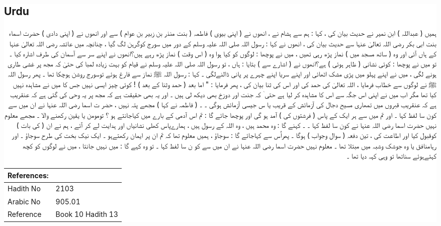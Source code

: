 ## Urdu


<div dir="rtl" lang="ur" style={{fontSize:'larger',backgroundColor:'#f8f9fa',padding:20}}>
ہمیں ( عبداللہ ) ابن نمیر نے حدیث بیان کی ، کہا : ہم سے ہشام نے ، انھوں نے ( اپنی بیوی ) فاطمہ ( بنت منذر بن زبیر بن عوام ) سے اور انھوں نے ( اپنی دادی ) حضرت اسماء بنت ابی بکر رضی اللہ تعالیٰ عنہا سے حدیث بیان کی ، انھوں نے کہا : رسول اللہ صلی اللہ علیہ وسلم کے دور میں سورج کوگرہن لگ گیا ، چنانچہ میں عائشہ رضی اللہ تعالیٰ عنہا کے ہاں آئی اور وہ ( ساتھ مسجد میں ) نماز پڑھ رہی تھیں ، میں نے پوچھا : لوگوں کو کیا ہوا وہ ( اس وقت ) نماز پڑھ رہے ہیں؟انھوں نے اپنے سر سے آسمان کی طرف اشارہ کیا ۔ تو میں نے پوچھا : کوئی نشانی ( ظاہر ہوئی ) ہے؟انھوں نے ( اشارے سے ) بتایا : ہاں ، تو رسول اللہ صلی اللہ علیہ وسلم نے قیام کو بہت زیادہ لمبا کی حتیٰ کہ مجھ پر غشی طاری ہونے لگی ، میں نے اپنے پہلو میں پڑی مشک اٹھائی اور اپنے سریا اپنے چہرے پر پانی ڈالنےلگی ۔ کہا : رسول اللہ ﷺ نماز سے فارغ ہوئے توسورج روشن ہوچکا تھا ۔ پھر رسول اللہ ﷺ نے لوگوں سے خطاب فرمایا ، اللہ تعالیٰ کی حمد کی اور اس کی ثنا بیان کی ، پھر فرمایا : " اما بعد ( حمد وثنا کے بعد ) ! کوئی چیز ایسی نہیں جس کا میں نے مشاہدہ نہیں کیا تھا مگر اب میں نے اپنی اس جگہ سے اس کا مشاہدہ کر لیا ہے حتی ٰ کہ جنت اور دوزخ بھی دیکھ لی ہیں ۔ اور یہ بھی حقیقت ہے کہ مجھ پر یہ وحی کی گئی ہے کہ عنقریب ہے کہ عنقریب قبروں میں تمھاری مسیح دجال کی آزمائش کے قریب یا س جیسی آزمائش ہوگی ۔ ۔ ( فاطمہ نے کہا ) مجھے پتہ نہیں ، حضر ت اسما رضی اللہ عنہا نے ان میں سے کون سا لفظ کہا ۔ اور تم میں سے ہر ایک کے پاس ( فرشتوں کی ) آمد ہو گی اور پوچھا جائے گا : تم اس آدمی کے بارے میں کیاجانتے ہو ؟ تومومن یا یقین رکھنے والا ۔ مجھے معلوم نہیں حضرت اسما رضی اللہ عنہا نے کون سا لفظ کہا ۔ ۔ کہنے گا : وہ محمد ہیں ، وہ اللہ کے رسول ہیں ، ہمارےپاس کھلی نشانیاں اور ہدایت لے کر آئے ، ہم نے ان ( کی بات ) کوقبول کیا اور اطاعت کی ، تین دفعہ ( سوال وجواب ) ہوگا ۔ پھراُس سے کہاجائے گا : سوجاؤ ، ہمیں معلوم تھا کہ تم ان پر ایمان رکھتےہو ۔ ایک نیک بخت کی طرح سوجاؤ ۔ اور رہامنافق یا وہ جوشک وشبہ میں مبتلا تھا ۔ معلوم نہیں حضرت اسما رضی اللہ عنہا نے ان میں سے کو ن سا لفظ کہا ۔ تو وہ کہے گا : میں نہیں جانتا ، میں نے لوگوں کو کچھ کہتےہوئے سناتھا تو وہی کہہ دیا تھا ۔
</div>
<div style={{backgroundColor:'#f8f9fa',padding:20, marginBottom: 10}}><table> <thead> <tr> <th>References:</th> <th></th> </tr> </thead> <tbody><tr><td>Hadith No</td><td>2103</td></tr><tr><td>Arabic No</td><td>905.01</td></tr><tr><td>Reference</td><td>Book 10 Hadith 13</td></tr></tbody></table></div>